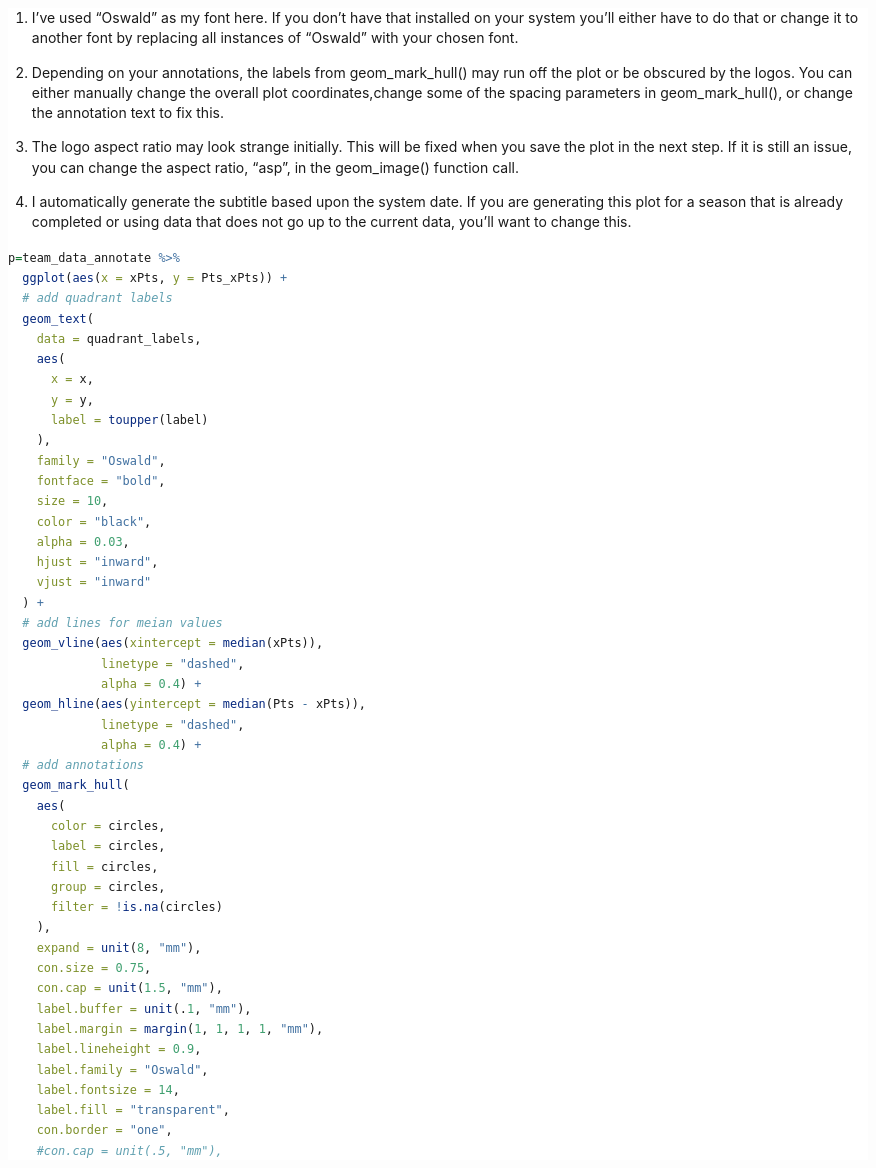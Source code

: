 1.  I’ve used “Oswald” as my font here. If you don’t have that installed
    on your system you’ll either have to do that or change it to another
    font by replacing all instances of “Oswald” with your chosen font.

2.  Depending on your annotations, the labels from geom_mark_hull() may
    run off the plot or be obscured by the logos. You can either
    manually change the overall plot coordinates,change some of the
    spacing parameters in geom_mark_hull(), or change the annotation
    text to fix this.

3.  The logo aspect ratio may look strange initially. This will be fixed
    when you save the plot in the next step. If it is still an issue,
    you can change the aspect ratio, “asp”, in the geom_image() function
    call.

4.  I automatically generate the subtitle based upon the system date. If
    you are generating this plot for a season that is already completed
    or using data that does not go up to the current data, you’ll want
    to change this.

``` r
p=team_data_annotate %>%
  ggplot(aes(x = xPts, y = Pts_xPts)) +
  # add quadrant labels
  geom_text(
    data = quadrant_labels,
    aes(
      x = x,
      y = y,
      label = toupper(label)
    ),
    family = "Oswald",
    fontface = "bold",
    size = 10,
    color = "black",
    alpha = 0.03,
    hjust = "inward",
    vjust = "inward"
  ) +
  # add lines for meian values
  geom_vline(aes(xintercept = median(xPts)),
             linetype = "dashed",
             alpha = 0.4) +
  geom_hline(aes(yintercept = median(Pts - xPts)),
             linetype = "dashed",
             alpha = 0.4) +
  # add annotations
  geom_mark_hull(
    aes(
      color = circles,
      label = circles,
      fill = circles,
      group = circles,
      filter = !is.na(circles)
    ),
    expand = unit(8, "mm"),
    con.size = 0.75,
    con.cap = unit(1.5, "mm"),
    label.buffer = unit(.1, "mm"),
    label.margin = margin(1, 1, 1, 1, "mm"),
    label.lineheight = 0.9,
    label.family = "Oswald",
    label.fontsize = 14,
    label.fill = "transparent",
    con.border = "one",
    #con.cap = unit(.5, "mm"),
```